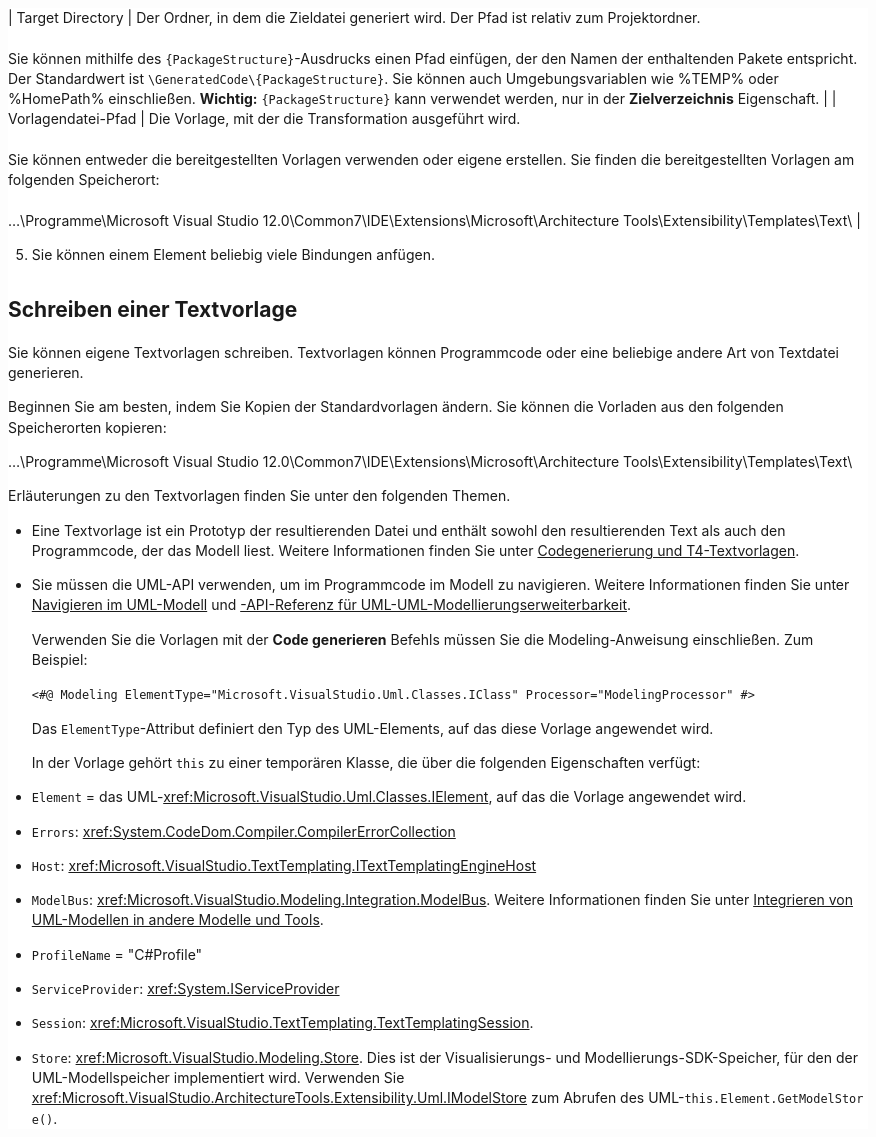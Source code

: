    |  Target Directory  |                                                                                          Der Ordner, in dem die Zieldatei generiert wird. Der Pfad ist relativ zum Projektordner.<br /><br /> Sie können mithilfe des `{PackageStructure}`-Ausdrucks einen Pfad einfügen, der den Namen der enthaltenden Pakete entspricht. Der Standardwert ist `\GeneratedCode\{PackageStructure}`. Sie können auch Umgebungsvariablen wie %TEMP% oder %HomePath% einschließen. **Wichtig:** `{PackageStructure}` kann verwendet werden, nur in der **Zielverzeichnis** Eigenschaft.                                                                                          |
   | Vorlagendatei-Pfad |                                                                                                                                                           Die Vorlage, mit der die Transformation ausgeführt wird.<br /><br /> Sie können entweder die bereitgestellten Vorlagen verwenden oder eigene erstellen. Sie finden die bereitgestellten Vorlagen am folgenden Speicherort:<br /><br /> …\Programme\Microsoft Visual Studio 12.0\Common7\IDE\Extensions\Microsoft\Architecture Tools\Extensibility\Templates\Text\                                                                                                                                                           |

5. Sie können einem Element beliebig viele Bindungen anfügen.  

## <a name="writing"></a> Schreiben einer Textvorlage  
 Sie können eigene Textvorlagen schreiben. Textvorlagen können Programmcode oder eine beliebige andere Art von Textdatei generieren.  

 Beginnen Sie am besten, indem Sie Kopien der Standardvorlagen ändern. Sie können die Vorladen aus den folgenden Speicherorten kopieren:  

 …\Programme\Microsoft Visual Studio 12.0\Common7\IDE\Extensions\Microsoft\Architecture Tools\Extensibility\Templates\Text\  

 Erläuterungen zu den Textvorlagen finden Sie unter den folgenden Themen.  

- Eine Textvorlage ist ein Prototyp der resultierenden Datei und enthält sowohl den resultierenden Text als auch den Programmcode, der das Modell liest. Weitere Informationen finden Sie unter [Codegenerierung und T4-Textvorlagen](../modeling/code-generation-and-t4-text-templates.md).  

- Sie müssen die UML-API verwenden, um im Programmcode im Modell zu navigieren. Weitere Informationen finden Sie unter [Navigieren im UML-Modell](../modeling/navigate-the-uml-model.md) und [-API-Referenz für UML-UML-Modellierungserweiterbarkeit](../modeling/api-reference-for-uml-modeling-extensibility.md).  

  Verwenden Sie die Vorlagen mit der **Code generieren** Befehls müssen Sie die Modeling-Anweisung einschließen. Zum Beispiel:  

  `<#@ Modeling ElementType="Microsoft.VisualStudio.Uml.Classes.IClass" Processor="ModelingProcessor" #>`  

  Das `ElementType`-Attribut definiert den Typ des UML-Elements, auf das diese Vorlage angewendet wird.  

  In der Vorlage gehört `this` zu einer temporären Klasse, die über die folgenden Eigenschaften verfügt:  

- `Element` = das UML-<xref:Microsoft.VisualStudio.Uml.Classes.IElement>, auf das die Vorlage angewendet wird.  

- `Errors`: <xref:System.CodeDom.Compiler.CompilerErrorCollection>  

- `Host`: <xref:Microsoft.VisualStudio.TextTemplating.ITextTemplatingEngineHost>  

- `ModelBus`: <xref:Microsoft.VisualStudio.Modeling.Integration.ModelBus>. Weitere Informationen finden Sie unter [Integrieren von UML-Modellen in andere Modelle und Tools](../modeling/integrate-uml-models-with-other-models-and-tools.md).  

- `ProfileName` = "C#Profile"  

- `ServiceProvider`: <xref:System.IServiceProvider>  

- `Session`: <xref:Microsoft.VisualStudio.TextTemplating.TextTemplatingSession>.  

- `Store`: <xref:Microsoft.VisualStudio.Modeling.Store>. Dies ist der Visualisierungs- und Modellierungs-SDK-Speicher, für den der UML-Modellspeicher implementiert wird. Verwenden Sie <xref:Microsoft.VisualStudio.ArchitectureTools.Extensibility.Uml.IModelStore> zum Abrufen des UML-`this.Element.GetModelStore()`.  
